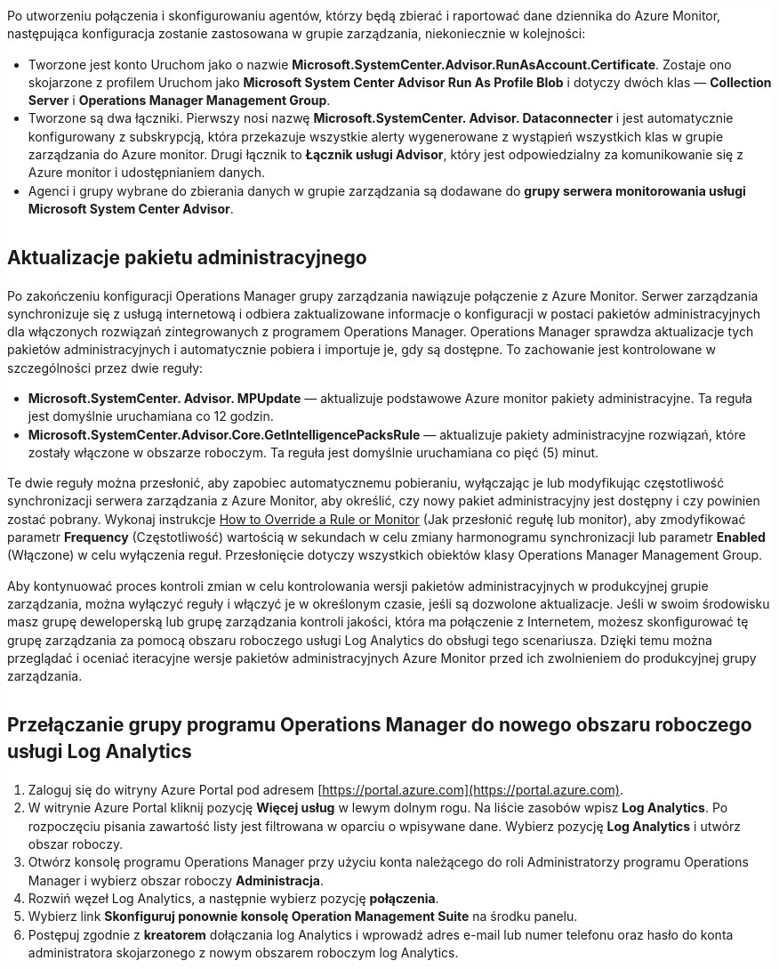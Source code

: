 Po utworzeniu połączenia i skonfigurowaniu agentów, którzy będą zbierać i raportować dane dziennika do Azure Monitor, następująca konfiguracja zostanie zastosowana w grupie zarządzania, niekoniecznie w kolejności:

* Tworzone jest konto Uruchom jako o nazwie **Microsoft.SystemCenter.Advisor.RunAsAccount.Certificate**. Zostaje ono skojarzone z profilem Uruchom jako **Microsoft System Center Advisor Run As Profile Blob** i dotyczy dwóch klas — **Collection Server** i **Operations Manager Management Group**.
* Tworzone są dwa łączniki.  Pierwszy nosi nazwę **Microsoft.SystemCenter. Advisor. Dataconnecter** i jest automatycznie konfigurowany z subskrypcją, która przekazuje wszystkie alerty wygenerowane z wystąpień wszystkich klas w grupie zarządzania do Azure monitor. Drugi łącznik to **Łącznik usługi Advisor**, który jest odpowiedzialny za komunikowanie się z Azure monitor i udostępnianiem danych.
* Agenci i grupy wybrane do zbierania danych w grupie zarządzania są dodawane do **grupy serwera monitorowania usługi Microsoft System Center Advisor**.

## <a name="management-pack-updates"></a>Aktualizacje pakietu administracyjnego

Po zakończeniu konfiguracji Operations Manager grupy zarządzania nawiązuje połączenie z Azure Monitor. Serwer zarządzania synchronizuje się z usługą internetową i odbiera zaktualizowane informacje o konfiguracji w postaci pakietów administracyjnych dla włączonych rozwiązań zintegrowanych z programem Operations Manager. Operations Manager sprawdza aktualizacje tych pakietów administracyjnych i automatycznie pobiera i importuje je, gdy są dostępne. To zachowanie jest kontrolowane w szczególności przez dwie reguły:

* **Microsoft.SystemCenter. Advisor. MPUpdate** — aktualizuje podstawowe Azure monitor pakiety administracyjne. Ta reguła jest domyślnie uruchamiana co 12 godzin.
* **Microsoft.SystemCenter.Advisor.Core.GetIntelligencePacksRule** — aktualizuje pakiety administracyjne rozwiązań, które zostały włączone w obszarze roboczym. Ta reguła jest domyślnie uruchamiana co pięć (5) minut.

Te dwie reguły można przesłonić, aby zapobiec automatycznemu pobieraniu, wyłączając je lub modyfikując częstotliwość synchronizacji serwera zarządzania z Azure Monitor, aby określić, czy nowy pakiet administracyjny jest dostępny i czy powinien zostać pobrany. Wykonaj instrukcje [How to Override a Rule or Monitor](/previous-versions/system-center/system-center-2012-R2/hh212869(v=sc.12)) (Jak przesłonić regułę lub monitor), aby zmodyfikować parametr **Frequency** (Częstotliwość) wartością w sekundach w celu zmiany harmonogramu synchronizacji lub parametr **Enabled** (Włączone) w celu wyłączenia reguł. Przesłonięcie dotyczy wszystkich obiektów klasy Operations Manager Management Group.

Aby kontynuować proces kontroli zmian w celu kontrolowania wersji pakietów administracyjnych w produkcyjnej grupie zarządzania, można wyłączyć reguły i włączyć je w określonym czasie, jeśli są dozwolone aktualizacje. Jeśli w swoim środowisku masz grupę deweloperską lub grupę zarządzania kontroli jakości, która ma połączenie z Internetem, możesz skonfigurować tę grupę zarządzania za pomocą obszaru roboczego usługi Log Analytics do obsługi tego scenariusza. Dzięki temu można przeglądać i oceniać iteracyjne wersje pakietów administracyjnych Azure Monitor przed ich zwolnieniem do produkcyjnej grupy zarządzania.

## <a name="switch-an-operations-manager-group-to-a-new-log-analytics-workspace"></a>Przełączanie grupy programu Operations Manager do nowego obszaru roboczego usługi Log Analytics

1. Zaloguj się do witryny Azure Portal pod adresem [https://portal.azure.com](https://portal.azure.com).
1. W witrynie Azure Portal kliknij pozycję **Więcej usług** w lewym dolnym rogu. Na liście zasobów wpisz **Log Analytics**. Po rozpoczęciu pisania zawartość listy jest filtrowana w oparciu o wpisywane dane. Wybierz pozycję **Log Analytics** i utwórz obszar roboczy.  
1. Otwórz konsolę programu Operations Manager przy użyciu konta należącego do roli Administratorzy programu Operations Manager i wybierz obszar roboczy **Administracja**.
1. Rozwiń węzeł Log Analytics, a następnie wybierz pozycję **połączenia**.
1. Wybierz link **Skonfiguruj ponownie konsolę Operation Management Suite** na środku panelu.
1. Postępuj zgodnie z **kreatorem** dołączania log Analytics i wprowadź adres e-mail lub numer telefonu oraz hasło do konta administratora skojarzonego z nowym obszarem roboczym log Analytics.
